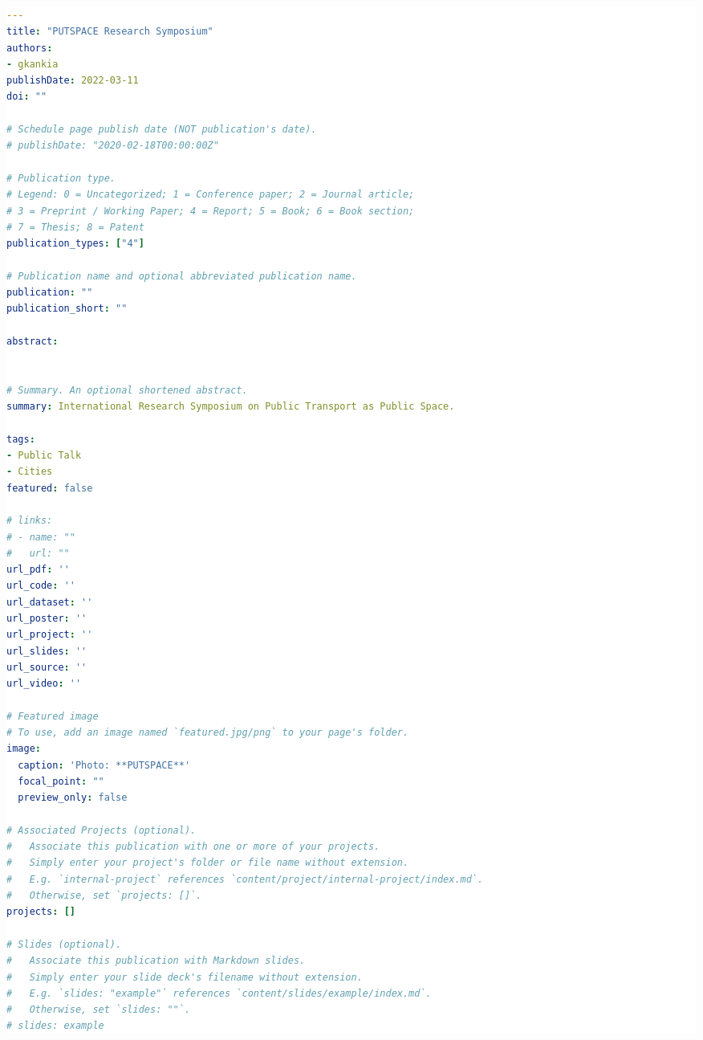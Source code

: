 ```yaml
---
title: "PUTSPACE Research Symposium"
authors:
- gkankia
publishDate: 2022-03-11
doi: ""

# Schedule page publish date (NOT publication's date).
# publishDate: "2020-02-18T00:00:00Z"

# Publication type.
# Legend: 0 = Uncategorized; 1 = Conference paper; 2 = Journal article;
# 3 = Preprint / Working Paper; 4 = Report; 5 = Book; 6 = Book section;
# 7 = Thesis; 8 = Patent
publication_types: ["4"]

# Publication name and optional abbreviated publication name.
publication: ""
publication_short: ""

abstract:


# Summary. An optional shortened abstract.
summary: International Research Symposium on Public Transport as Public Space.

tags:
- Public Talk
- Cities
featured: false

# links:
# - name: ""
#   url: ""
url_pdf: ''
url_code: ''
url_dataset: ''
url_poster: ''
url_project: ''
url_slides: ''
url_source: ''
url_video: ''

# Featured image
# To use, add an image named `featured.jpg/png` to your page's folder. 
image:
  caption: 'Photo: **PUTSPACE**'
  focal_point: ""
  preview_only: false

# Associated Projects (optional).
#   Associate this publication with one or more of your projects.
#   Simply enter your project's folder or file name without extension.
#   E.g. `internal-project` references `content/project/internal-project/index.md`.
#   Otherwise, set `projects: []`.
projects: []

# Slides (optional).
#   Associate this publication with Markdown slides.
#   Simply enter your slide deck's filename without extension.
#   E.g. `slides: "example"` references `content/slides/example/index.md`.
#   Otherwise, set `slides: ""`.
# slides: example
```